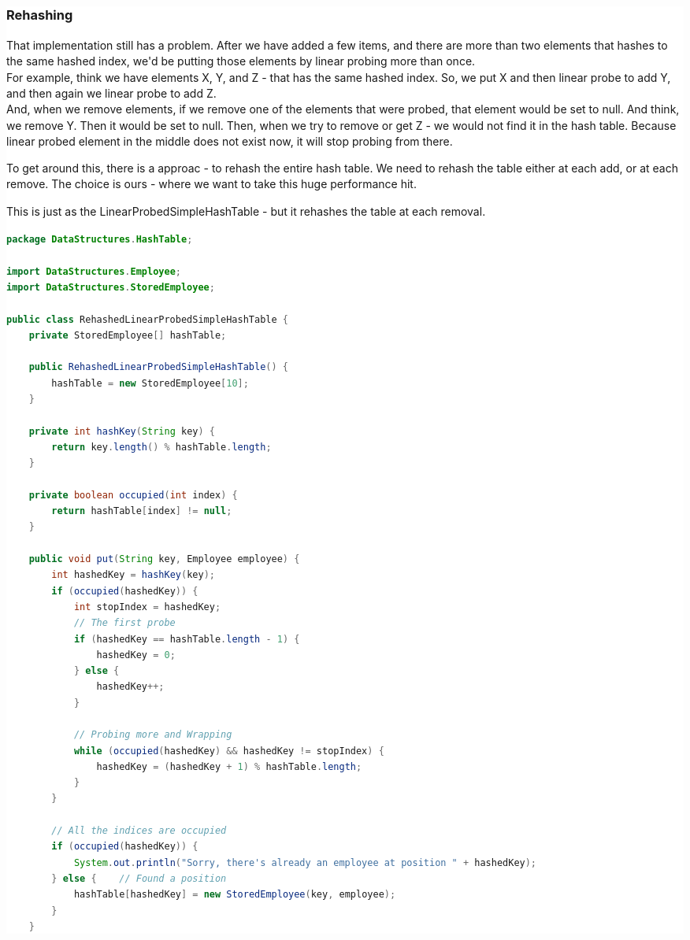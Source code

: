 
### Rehashing 

That implementation still has a problem. After we have added a few items, and there are more than two elements that hashes to the same hashed index, we'd be putting those elements by linear probing more than once.  
For example, think we have elements X, Y, and Z - that has the same hashed index. So, we put X and then linear probe to add Y, and then again we linear probe to add Z.  
And, when we remove elements, if we remove one of the elements that were probed, that element would be set to null. And think, we remove Y. Then it would be set to null. Then, when we try to remove or get Z - we would not find it in the hash table. Because linear probed element in the middle does not exist now, it will stop probing from there.  

To get around this, there is a approac - to rehash the entire hash table. We need to rehash the table either at each add, or at each remove. The choice is ours - where we want to take this huge performance hit.  

This is just as the LinearProbedSimpleHashTable - but it rehashes the table at each removal. 

```java
package DataStructures.HashTable;

import DataStructures.Employee;
import DataStructures.StoredEmployee;

public class RehashedLinearProbedSimpleHashTable {
    private StoredEmployee[] hashTable;

    public RehashedLinearProbedSimpleHashTable() {
        hashTable = new StoredEmployee[10];
    }

    private int hashKey(String key) {
        return key.length() % hashTable.length;
    }

    private boolean occupied(int index) {
        return hashTable[index] != null;
    }

    public void put(String key, Employee employee) {
        int hashedKey = hashKey(key);
        if (occupied(hashedKey)) {
            int stopIndex = hashedKey;
            // The first probe
            if (hashedKey == hashTable.length - 1) {
                hashedKey = 0;
            } else {
                hashedKey++;
            }

            // Probing more and Wrapping
            while (occupied(hashedKey) && hashedKey != stopIndex) {
                hashedKey = (hashedKey + 1) % hashTable.length;
            }
        }

        // All the indices are occupied
        if (occupied(hashedKey)) {
            System.out.println("Sorry, there's already an employee at position " + hashedKey);
        } else {    // Found a position
            hashTable[hashedKey] = new StoredEmployee(key, employee);
        }
    }

```